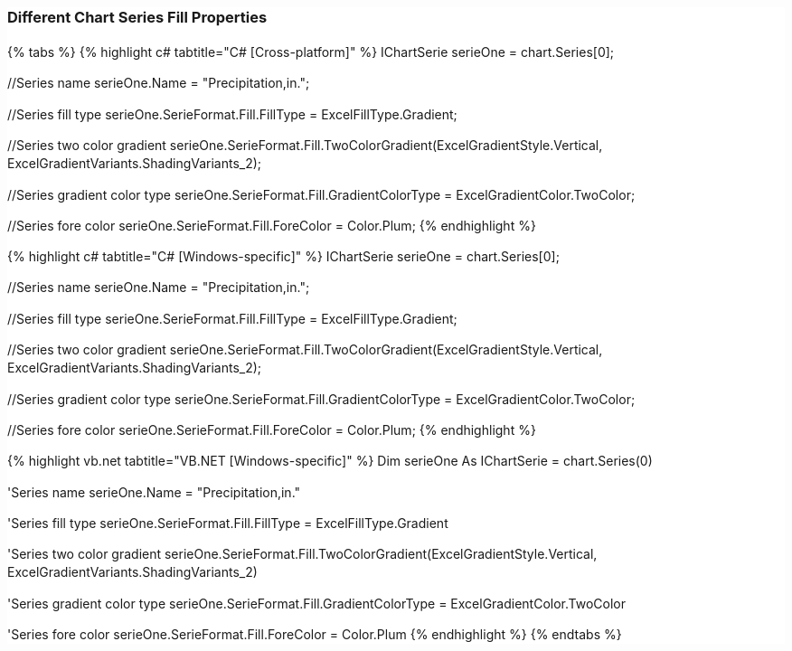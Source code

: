 ### Different Chart Series Fill Properties

{% tabs %}
{% highlight c# tabtitle="C# [Cross-platform]" %}
IChartSerie serieOne = chart.Series[0];

//Series name
serieOne.Name = "Precipitation,in.";

//Series fill type
serieOne.SerieFormat.Fill.FillType = ExcelFillType.Gradient;

//Series two color gradient
serieOne.SerieFormat.Fill.TwoColorGradient(ExcelGradientStyle.Vertical, ExcelGradientVariants.ShadingVariants_2);

//Series gradient color type
serieOne.SerieFormat.Fill.GradientColorType = ExcelGradientColor.TwoColor;

//Series fore color
serieOne.SerieFormat.Fill.ForeColor = Color.Plum;
{% endhighlight %}

{% highlight c# tabtitle="C# [Windows-specific]" %}
IChartSerie serieOne = chart.Series[0];

//Series name
serieOne.Name = "Precipitation,in.";

//Series fill type
serieOne.SerieFormat.Fill.FillType = ExcelFillType.Gradient;

//Series two color gradient
serieOne.SerieFormat.Fill.TwoColorGradient(ExcelGradientStyle.Vertical, ExcelGradientVariants.ShadingVariants_2);

//Series gradient color type
serieOne.SerieFormat.Fill.GradientColorType = ExcelGradientColor.TwoColor;

//Series fore color
serieOne.SerieFormat.Fill.ForeColor = Color.Plum;
{% endhighlight %}

{% highlight vb.net tabtitle="VB.NET [Windows-specific]" %}
Dim serieOne As IChartSerie = chart.Series(0)

'Series name
serieOne.Name = "Precipitation,in."

'Series fill type
serieOne.SerieFormat.Fill.FillType = ExcelFillType.Gradient

'Series two color gradient
serieOne.SerieFormat.Fill.TwoColorGradient(ExcelGradientStyle.Vertical, ExcelGradientVariants.ShadingVariants_2)

'Series gradient color type
serieOne.SerieFormat.Fill.GradientColorType = ExcelGradientColor.TwoColor

'Series fore color
serieOne.SerieFormat.Fill.ForeColor = Color.Plum
{% endhighlight %}
{% endtabs %}

